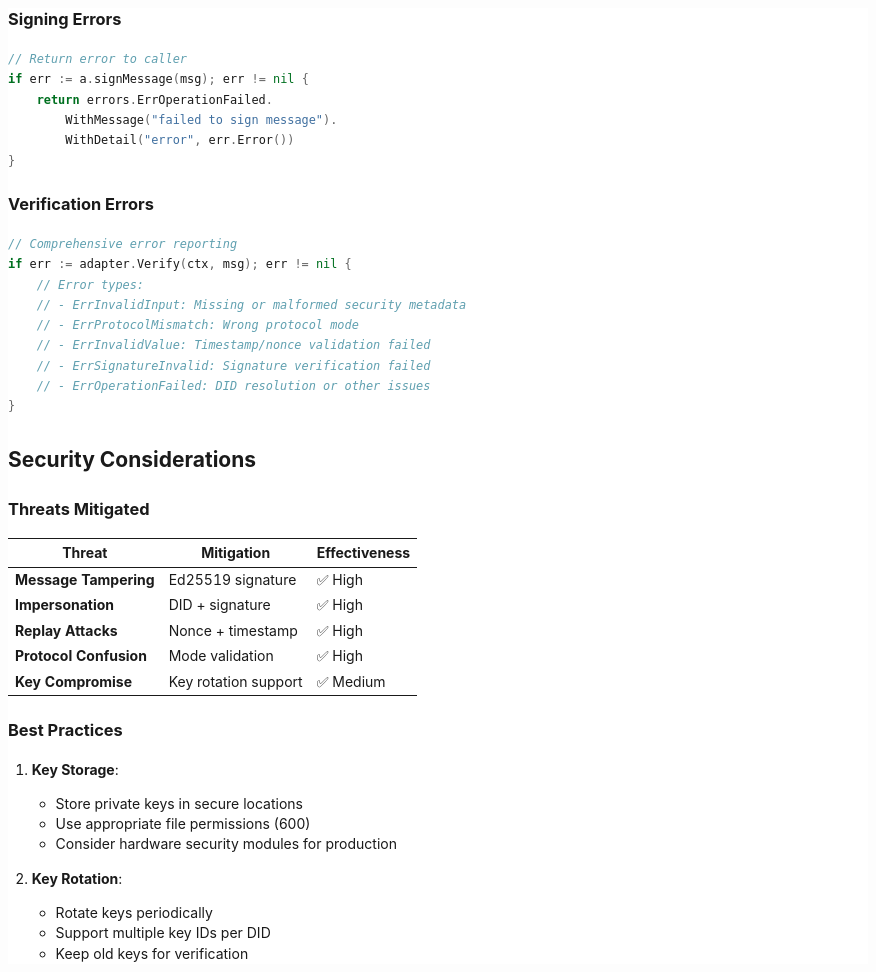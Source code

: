 ### Signing Errors

```go
// Return error to caller
if err := a.signMessage(msg); err != nil {
    return errors.ErrOperationFailed.
        WithMessage("failed to sign message").
        WithDetail("error", err.Error())
}
```

### Verification Errors

```go
// Comprehensive error reporting
if err := adapter.Verify(ctx, msg); err != nil {
    // Error types:
    // - ErrInvalidInput: Missing or malformed security metadata
    // - ErrProtocolMismatch: Wrong protocol mode
    // - ErrInvalidValue: Timestamp/nonce validation failed
    // - ErrSignatureInvalid: Signature verification failed
    // - ErrOperationFailed: DID resolution or other issues
}
```

## Security Considerations

### Threats Mitigated

| Threat | Mitigation | Effectiveness |
|--------|------------|---------------|
| **Message Tampering** | Ed25519 signature | ✅ High |
| **Impersonation** | DID + signature | ✅ High |
| **Replay Attacks** | Nonce + timestamp | ✅ High |
| **Protocol Confusion** | Mode validation | ✅ High |
| **Key Compromise** | Key rotation support | ✅ Medium |

### Best Practices

1. **Key Storage**:
   - Store private keys in secure locations
   - Use appropriate file permissions (600)
   - Consider hardware security modules for production

2. **Key Rotation**:
   - Rotate keys periodically
   - Support multiple key IDs per DID
   - Keep old keys for verification
